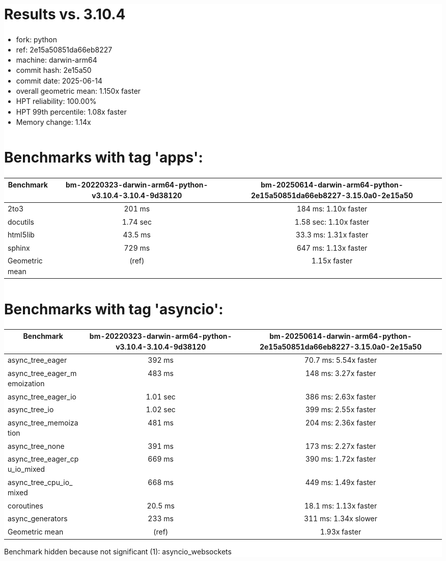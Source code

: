# Results vs. 3.10.4

- fork: python
- ref: 2e15a50851da66eb8227
- machine: darwin-arm64
- commit hash: 2e15a50
- commit date: 2025-06-14
- overall geometric mean: 1.150x faster
- HPT reliability: 100.00%
- HPT 99th percentile: 1.08x faster
- Memory change: 1.14x

Benchmarks with tag 'apps':
===========================

| Benchmark      | bm-20220323-darwin-arm64-python-v3.10.4-3.10.4-9d38120 | bm-20250614-darwin-arm64-python-2e15a50851da66eb8227-3.15.0a0-2e15a50 |
|----------------|:------------------------------------------------------:|:---------------------------------------------------------------------:|
| 2to3           | 201 ms                                                 | 184 ms: 1.10x faster                                                  |
| docutils       | 1.74 sec                                               | 1.58 sec: 1.10x faster                                                |
| html5lib       | 43.5 ms                                                | 33.3 ms: 1.31x faster                                                 |
| sphinx         | 729 ms                                                 | 647 ms: 1.13x faster                                                  |
| Geometric mean | (ref)                                                  | 1.15x faster                                                          |

Benchmarks with tag 'asyncio':
==============================

| Benchmark                     | bm-20220323-darwin-arm64-python-v3.10.4-3.10.4-9d38120 | bm-20250614-darwin-arm64-python-2e15a50851da66eb8227-3.15.0a0-2e15a50 |
|-------------------------------|:------------------------------------------------------:|:---------------------------------------------------------------------:|
| async_tree_eager              | 392 ms                                                 | 70.7 ms: 5.54x faster                                                 |
| async_tree_eager_memoization  | 483 ms                                                 | 148 ms: 3.27x faster                                                  |
| async_tree_eager_io           | 1.01 sec                                               | 386 ms: 2.63x faster                                                  |
| async_tree_io                 | 1.02 sec                                               | 399 ms: 2.55x faster                                                  |
| async_tree_memoization        | 481 ms                                                 | 204 ms: 2.36x faster                                                  |
| async_tree_none               | 391 ms                                                 | 173 ms: 2.27x faster                                                  |
| async_tree_eager_cpu_io_mixed | 669 ms                                                 | 390 ms: 1.72x faster                                                  |
| async_tree_cpu_io_mixed       | 668 ms                                                 | 449 ms: 1.49x faster                                                  |
| coroutines                    | 20.5 ms                                                | 18.1 ms: 1.13x faster                                                 |
| async_generators              | 233 ms                                                 | 311 ms: 1.34x slower                                                  |
| Geometric mean                | (ref)                                                  | 1.93x faster                                                          |

Benchmark hidden because not significant (1): asyncio_websockets
